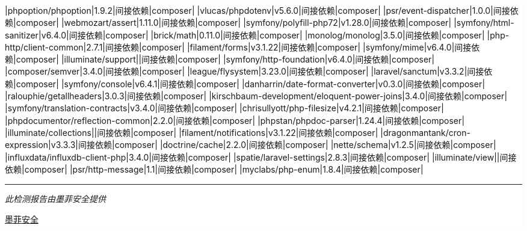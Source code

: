 |phpoption/phpoption|1.9.2|间接依赖|composer|
|vlucas/phpdotenv|v5.6.0|间接依赖|composer|
|psr/event-dispatcher|1.0.0|间接依赖|composer|
|webmozart/assert|1.11.0|间接依赖|composer|
|symfony/polyfill-php72|v1.28.0|间接依赖|composer|
|symfony/html-sanitizer|v6.4.0|间接依赖|composer|
|brick/math|0.11.0|间接依赖|composer|
|monolog/monolog|3.5.0|间接依赖|composer|
|php-http/client-common|2.7.1|间接依赖|composer|
|filament/forms|v3.1.22|间接依赖|composer|
|symfony/mime|v6.4.0|间接依赖|composer|
|illuminate/support||间接依赖|composer|
|symfony/http-foundation|v6.4.0|间接依赖|composer|
|composer/semver|3.4.0|间接依赖|composer|
|league/flysystem|3.23.0|间接依赖|composer|
|laravel/sanctum|v3.3.2|间接依赖|composer|
|symfony/console|v6.4.1|间接依赖|composer|
|danharrin/date-format-converter|v0.3.0|间接依赖|composer|
|ralouphie/getallheaders|3.0.3|间接依赖|composer|
|kirschbaum-development/eloquent-power-joins|3.4.0|间接依赖|composer|
|symfony/translation-contracts|v3.4.0|间接依赖|composer|
|chrisullyott/php-filesize|v4.2.1|间接依赖|composer|
|phpdocumentor/reflection-common|2.2.0|间接依赖|composer|
|phpstan/phpdoc-parser|1.24.4|间接依赖|composer|
|illuminate/collections||间接依赖|composer|
|filament/notifications|v3.1.22|间接依赖|composer|
|dragonmantank/cron-expression|v3.3.3|间接依赖|composer|
|doctrine/cache|2.2.0|间接依赖|composer|
|nette/schema|v1.2.5|间接依赖|composer|
|influxdata/influxdb-client-php|3.4.0|间接依赖|composer|
|spatie/laravel-settings|2.8.3|间接依赖|composer|
|illuminate/view||间接依赖|composer|
|psr/http-message|1.1|间接依赖|composer|
|myclabs/php-enum|1.8.4|间接依赖|composer|


------

*此检测报告由墨菲安全提供*

[墨菲安全](www.murphysec.com)